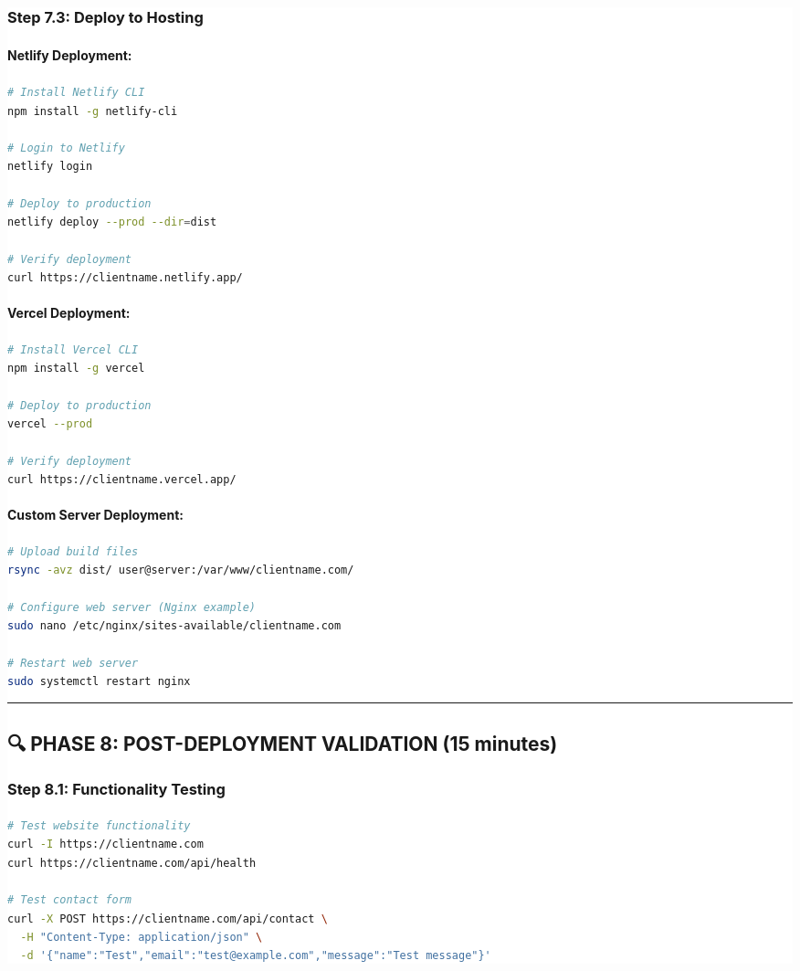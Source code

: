 ### **Step 7.3: Deploy to Hosting**

#### **Netlify Deployment:**
```bash
# Install Netlify CLI
npm install -g netlify-cli

# Login to Netlify
netlify login

# Deploy to production
netlify deploy --prod --dir=dist

# Verify deployment
curl https://clientname.netlify.app/
```

#### **Vercel Deployment:**
```bash
# Install Vercel CLI
npm install -g vercel

# Deploy to production
vercel --prod

# Verify deployment
curl https://clientname.vercel.app/
```

#### **Custom Server Deployment:**
```bash
# Upload build files
rsync -avz dist/ user@server:/var/www/clientname.com/

# Configure web server (Nginx example)
sudo nano /etc/nginx/sites-available/clientname.com

# Restart web server
sudo systemctl restart nginx
```

---

## 🔍 **PHASE 8: POST-DEPLOYMENT VALIDATION (15 minutes)**

### **Step 8.1: Functionality Testing**
```bash
# Test website functionality
curl -I https://clientname.com
curl https://clientname.com/api/health

# Test contact form
curl -X POST https://clientname.com/api/contact \
  -H "Content-Type: application/json" \
  -d '{"name":"Test","email":"test@example.com","message":"Test message"}'
```

